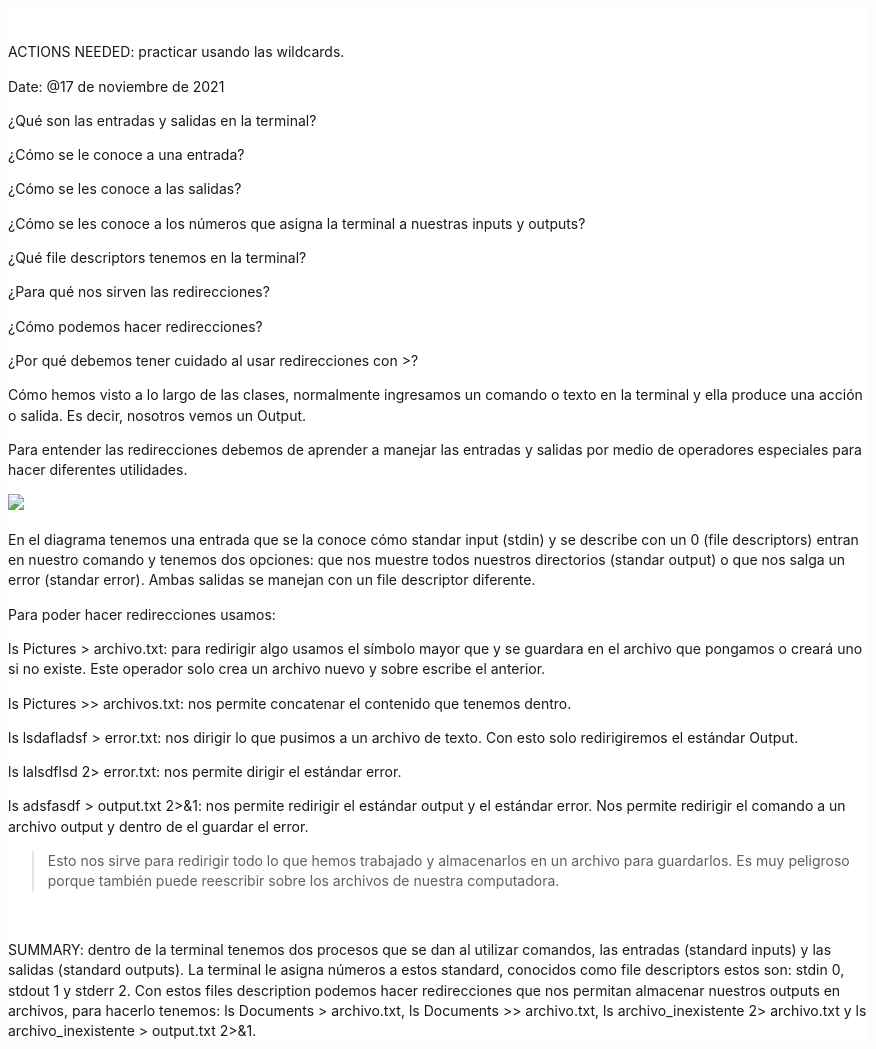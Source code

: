 ![☝](data:image/gif;base64,R0lGODlhAQABAIAAAP///wAAACH5BAEAAAAALAAAAAABAAEAAAICRAEAOw==)

ACTIONS NEEDED: practicar usando las wildcards.

Date: @17 de noviembre de 2021

¿Qué son las entradas y salidas en la terminal?

¿Cómo se le conoce a una entrada?

¿Cómo se les conoce a las salidas?

¿Cómo se les conoce a los números que asigna la terminal a nuestras inputs y outputs?

¿Qué file descriptors tenemos en la terminal?

¿Para qué nos sirven las redirecciones?

¿Cómo podemos hacer redirecciones?

¿Por qué debemos tener cuidado al usar redirecciones con \>?

Cómo hemos visto a lo largo de las clases, normalmente ingresamos un comando o texto en la terminal y ella produce una acción o salida. Es decir, nosotros vemos un Output.

Para entender las redirecciones debemos de aprender a manejar las entradas y salidas por medio de operadores especiales para hacer diferentes utilidades.

![](https://notionenespanol.notion.site/image/https%3A%2F%2Fs3-us-west-2.amazonaws.com%2Fsecure.notion-static.com%2F25a5eea3-4a8c-4940-80be-f55fe868e14e%2FUntitled.png?table=block&id=4ec88f64-6cf2-462c-9f84-ef1f9e87ba4e&spaceId=e1aecfd5-e167-4495-af92-c53aabe7d985&width=860&userId=&cache=v2)

En el diagrama tenemos una entrada que se la conoce cómo standar input (stdin) y se describe con un 0 (file descriptors) entran en nuestro comando y tenemos dos opciones: que nos muestre todos nuestros directorios (standar output) o que nos salga un error (standar error). Ambas salidas se manejan con un file descriptor diferente.

Para poder hacer redirecciones usamos:

ls Pictures > archivo.txt: para redirigir algo usamos el símbolo mayor que y se guardara en el archivo que pongamos o creará uno si no existe. Este operador solo crea un archivo nuevo y sobre escribe el anterior.

ls Pictures >> archivos.txt: nos permite concatenar el contenido que tenemos dentro.

ls lsdafladsf > error.txt: nos dirigir lo que pusimos a un archivo de texto. Con esto solo redirigiremos el estándar Output.

ls lalsdflsd 2> error.txt: nos permite dirigir el estándar error.

ls adsfasdf > output.txt 2>&1: nos permite redirigir el estándar output y el estándar error. Nos permite redirigir el comando a un archivo output y dentro de el guardar el error.

> Esto nos sirve para redirigir todo lo que hemos trabajado y almacenarlos en un archivo para guardarlos. Es muy peligroso porque también puede reescribir sobre los archivos de nuestra computadora.

![📌](data:image/gif;base64,R0lGODlhAQABAIAAAP///wAAACH5BAEAAAAALAAAAAABAAEAAAICRAEAOw==)

SUMMARY: dentro de la terminal tenemos dos procesos que se dan al utilizar comandos, las entradas (standard inputs) y las salidas (standard outputs). La terminal le asigna números a estos standard, conocidos como file descriptors estos son: stdin 0, stdout 1 y stderr 2. Con estos files description podemos hacer redirecciones que nos permitan almacenar nuestros outputs en archivos, para hacerlo tenemos: ls Documents > archivo.txt, ls Documents >> archivo.txt, ls archivo\_inexistente 2> archivo.txt y ls archivo\_inexistente > output.txt 2>&1.
